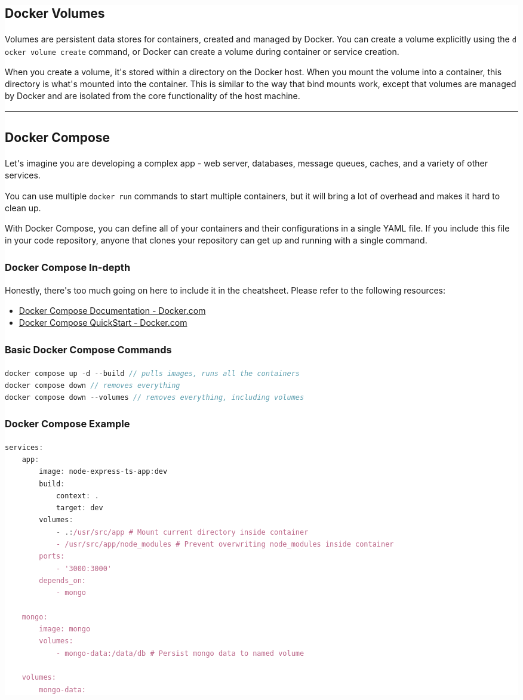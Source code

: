 ## Docker Volumes

Volumes are persistent data stores for containers, created and managed by Docker. You can create a volume explicitly using the `docker volume create` command, or Docker can create a volume during container or service creation.

When you create a volume, it's stored within a directory on the Docker host. When you mount the volume into a container, this directory is what's mounted into the container. This is similar to the way that bind mounts work, except that volumes are managed by Docker and are isolated from the core functionality of the host machine.

---
## Docker Compose

Let's imagine you are developing a complex app - web server, databases, message queues, caches, and a variety of other services.

You can use multiple `docker run` commands to start multiple containers, but it will bring a lot of overhead and makes it hard to clean up.

With Docker Compose, you can define all of your containers and their configurations in a single YAML file. If you include this file in your code repository, anyone that clones your repository can get up and running with a single command.

### Docker Compose In-depth

Honestly, there's too much going on here to include it in the cheatsheet. Please refer to the following resources: 

- [Docker Compose Documentation - Docker.com](https://docs.docker.com/compose/)
- [Docker Compose QuickStart - Docker.com](https://docs.docker.com/compose/gettingstarted/)

### Basic Docker Compose Commands

```javascript
docker compose up -d --build // pulls images, runs all the containers
docker compose down // removes everything
docker compose down --volumes // removes everything, including volumes
```

### Docker Compose Example

```javascript
services:
	app:
		image: node-express-ts-app:dev
		build:
			context: .
			target: dev
		volumes:
			- .:/usr/src/app # Mount current directory inside container
			- /usr/src/app/node_modules # Prevent overwriting node_modules inside container
		ports:
			- '3000:3000'
		depends_on:
			- mongo

	mongo:
		image: mongo
		volumes:
			- mongo-data:/data/db # Persist mongo data to named volume

	volumes:
		mongo-data:
```